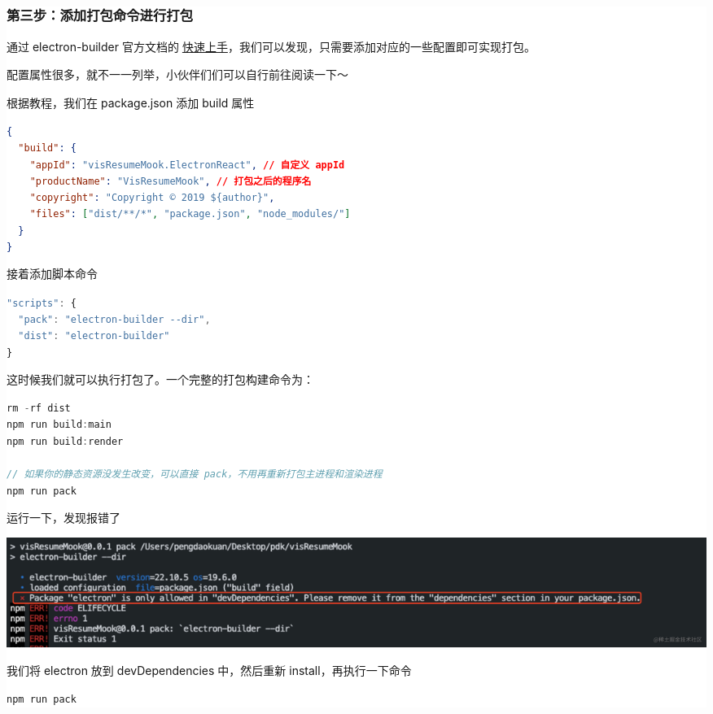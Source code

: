 ### 第三步：添加打包命令进行打包

通过 electron-builder 官方文档的 [快速上手](https://www.electron.build/#quick-setup-guide)，我们可以发现，只需要添加对应的一些配置即可实现打包。

配置属性很多，就不一一列举，小伙伴们们可以自行前往阅读一下～

根据教程，我们在 package.json 添加 build 属性

```json
{
  "build": {
    "appId": "visResumeMook.ElectronReact", // 自定义 appId
    "productName": "VisResumeMook", // 打包之后的程序名
    "copyright": "Copyright © 2019 ${author}",
    "files": ["dist/**/*", "package.json", "node_modules/"]
  }
}
```

接着添加脚本命令

```js
"scripts": {
  "pack": "electron-builder --dir",
  "dist": "electron-builder"
}
```

这时候我们就可以执行打包了。一个完整的打包构建命令为：

```js
rm -rf dist
npm run build:main
npm run build:render

// 如果你的静态资源没发生改变，可以直接 pack，不用再重新打包主进程和渲染进程
npm run pack
```

运行一下，发现报错了

![image.png](./images/378e37f1831f4c248a3a61993229c6b0~tplv-k3u1fbpfcp-watermark.image.png)

我们将 electron 放到 devDependencies 中，然后重新 install，再执行一下命令

```
npm run pack
```
